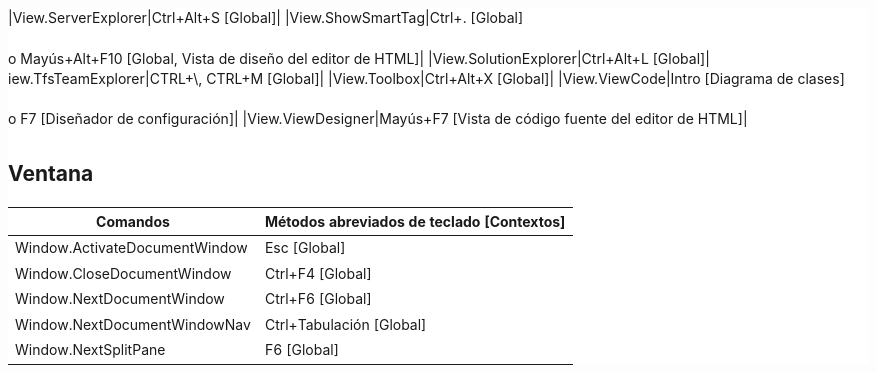|View.ServerExplorer|Ctrl+Alt+S [Global]|
|View.ShowSmartTag|Ctrl+. [Global]<br /><br /> o Mayús+Alt+F10 [Global, Vista de diseño del editor de HTML]|
|View.SolutionExplorer|Ctrl+Alt+L [Global]|
iew.TfsTeamExplorer|CTRL+\\, CTRL+M [Global]|
|View.Toolbox|Ctrl+Alt+X [Global]|
|View.ViewCode|Intro [Diagrama de clases]<br /><br /> o F7 [Diseñador de configuración]|
|View.ViewDesigner|Mayús+F7 [Vista de código fuente del editor de HTML]|

## <a name="bkmk_window"></a> Ventana

|Comandos|Métodos abreviados de teclado [Contextos]|
|--------------|-------------------------------------|
|Window.ActivateDocumentWindow|Esc [Global]|
|Window.CloseDocumentWindow|Ctrl+F4 [Global]|
|Window.NextDocumentWindow|Ctrl+F6 [Global]|
|Window.NextDocumentWindowNav|Ctrl+Tabulación [Global]|
|Window.NextSplitPane|F6 [Global]|
